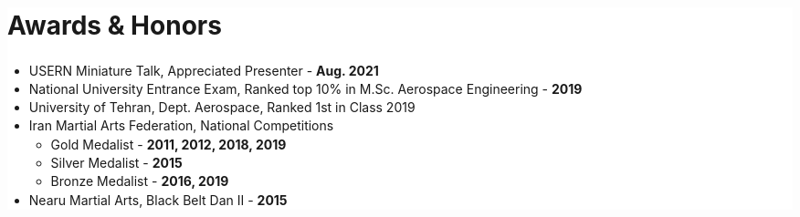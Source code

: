 Awards & Honors
======
* USERN Miniature Talk, Appreciated Presenter - **Aug. 2021**
* National University Entrance Exam, Ranked top 10% in M.Sc. Aerospace Engineering - **2019**
* University of Tehran, Dept. Aerospace, Ranked 1st in Class 2019
* Iran Martial Arts Federation, National Competitions
  * Gold Medalist - **2011, 2012, 2018, 2019**
  * Silver Medalist - **2015**
  * Bronze Medalist - **2016, 2019**
* Nearu Martial Arts, Black Belt Dan II - **2015**
